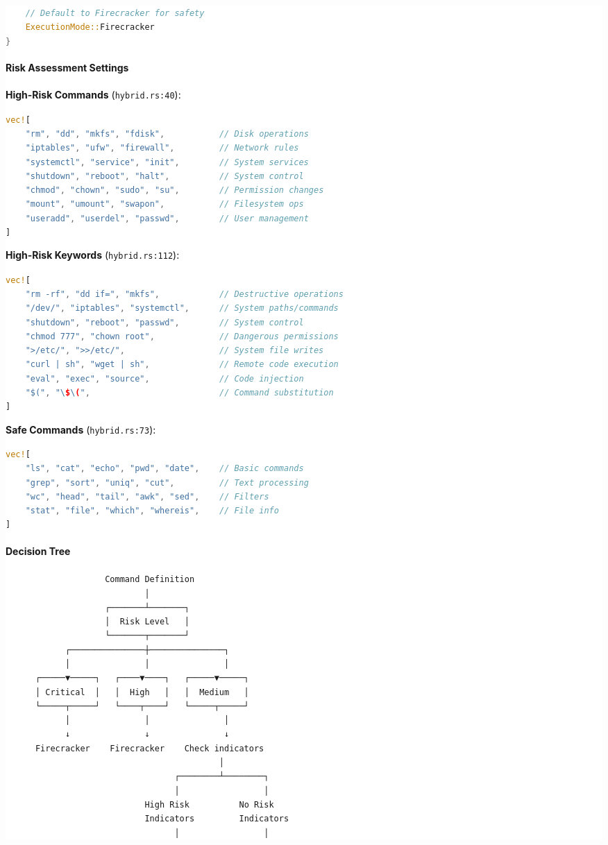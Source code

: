 ```rust
    // Default to Firecracker for safety
    ExecutionMode::Firecracker
}
```

#### Risk Assessment Settings

**High-Risk Commands** (`hybrid.rs:40`):
```rust
vec![
    "rm", "dd", "mkfs", "fdisk",           // Disk operations
    "iptables", "ufw", "firewall",         // Network rules
    "systemctl", "service", "init",        // System services
    "shutdown", "reboot", "halt",          // System control
    "chmod", "chown", "sudo", "su",        // Permission changes
    "mount", "umount", "swapon",           // Filesystem ops
    "useradd", "userdel", "passwd",        // User management
]
```

**High-Risk Keywords** (`hybrid.rs:112`):
```rust
vec![
    "rm -rf", "dd if=", "mkfs",            // Destructive operations
    "/dev/", "iptables", "systemctl",      // System paths/commands
    "shutdown", "reboot", "passwd",        // System control
    "chmod 777", "chown root",             // Dangerous permissions
    ">/etc/", ">>/etc/",                   // System file writes
    "curl | sh", "wget | sh",              // Remote code execution
    "eval", "exec", "source",              // Code injection
    "$(", "\$\(",                          // Command substitution
]
```

**Safe Commands** (`hybrid.rs:73`):
```rust
vec![
    "ls", "cat", "echo", "pwd", "date",    // Basic commands
    "grep", "sort", "uniq", "cut",         // Text processing
    "wc", "head", "tail", "awk", "sed",    // Filters
    "stat", "file", "which", "whereis",    // File info
]
```

#### Decision Tree

```
                    Command Definition
                            │
                    ┌───────┴───────┐
                    │  Risk Level   │
                    └───────┬───────┘
            ┌───────────────┼───────────────┐
            │               │               │
      ┌─────▼─────┐   ┌────▼────┐   ┌─────▼─────┐
      │ Critical  │   │  High   │   │  Medium   │
      └─────┬─────┘   └────┬────┘   └─────┬─────┘
            │               │               │
            ↓               ↓               ↓
      Firecracker    Firecracker    Check indicators
                                           │
                                  ┌────────┴────────┐
                                  │                 │
                            High Risk          No Risk
                            Indicators         Indicators
                                  │                 │
```